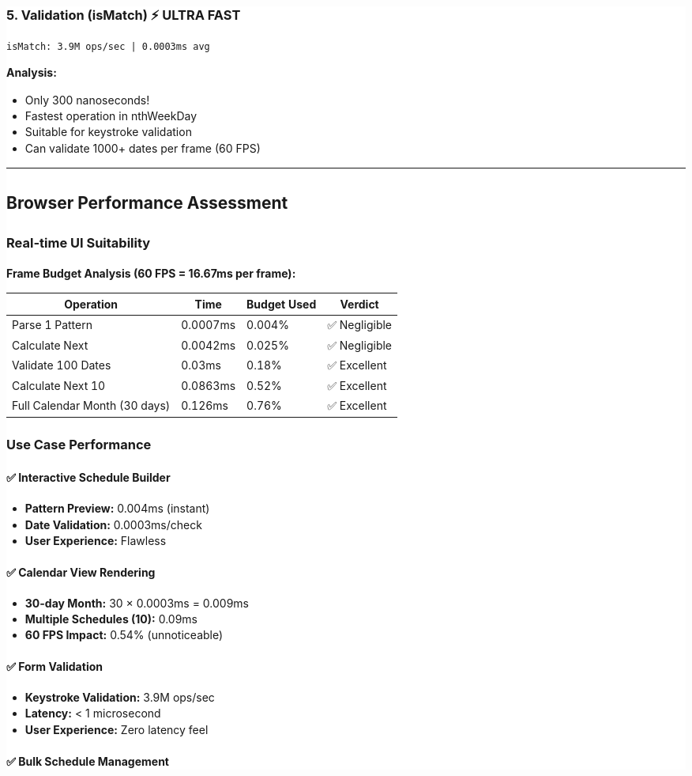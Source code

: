 ### 5. Validation (isMatch) ⚡ **ULTRA FAST**

```
isMatch: 3.9M ops/sec | 0.0003ms avg
```

**Analysis:**

- Only 300 nanoseconds!
- Fastest operation in nthWeekDay
- Suitable for keystroke validation
- Can validate 1000+ dates per frame (60 FPS)

---

## Browser Performance Assessment

### Real-time UI Suitability

**Frame Budget Analysis (60 FPS = 16.67ms per frame):**

| Operation                     | Time     | Budget Used | Verdict       |
| ----------------------------- | -------- | ----------- | ------------- |
| Parse 1 Pattern               | 0.0007ms | 0.004%      | ✅ Negligible |
| Calculate Next                | 0.0042ms | 0.025%      | ✅ Negligible |
| Validate 100 Dates            | 0.03ms   | 0.18%       | ✅ Excellent  |
| Calculate Next 10             | 0.0863ms | 0.52%       | ✅ Excellent  |
| Full Calendar Month (30 days) | 0.126ms  | 0.76%       | ✅ Excellent  |

### Use Case Performance

#### ✅ Interactive Schedule Builder

- **Pattern Preview:** 0.004ms (instant)
- **Date Validation:** 0.0003ms/check
- **User Experience:** Flawless

#### ✅ Calendar View Rendering

- **30-day Month:** 30 × 0.0003ms = 0.009ms
- **Multiple Schedules (10):** 0.09ms
- **60 FPS Impact:** 0.54% (unnoticeable)

#### ✅ Form Validation

- **Keystroke Validation:** 3.9M ops/sec
- **Latency:** < 1 microsecond
- **User Experience:** Zero latency feel

#### ✅ Bulk Schedule Management
